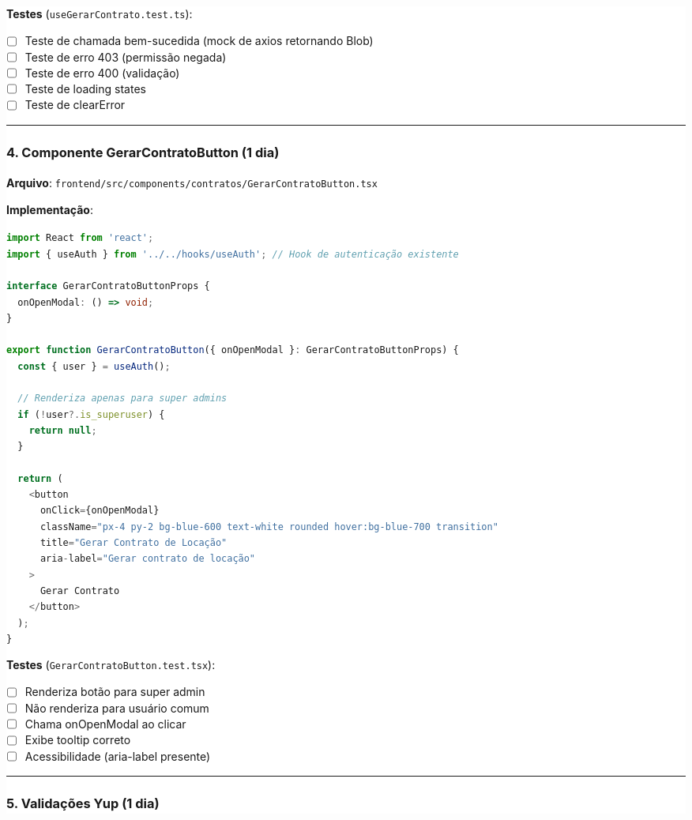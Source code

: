 **Testes** (`useGerarContrato.test.ts`):
- [ ] Teste de chamada bem-sucedida (mock de axios retornando Blob)
- [ ] Teste de erro 403 (permissão negada)
- [ ] Teste de erro 400 (validação)
- [ ] Teste de loading states
- [ ] Teste de clearError

---

### 4. Componente GerarContratoButton (1 dia)

**Arquivo**: `frontend/src/components/contratos/GerarContratoButton.tsx`

**Implementação**:

```typescript
import React from 'react';
import { useAuth } from '../../hooks/useAuth'; // Hook de autenticação existente

interface GerarContratoButtonProps {
  onOpenModal: () => void;
}

export function GerarContratoButton({ onOpenModal }: GerarContratoButtonProps) {
  const { user } = useAuth();

  // Renderiza apenas para super admins
  if (!user?.is_superuser) {
    return null;
  }

  return (
    <button
      onClick={onOpenModal}
      className="px-4 py-2 bg-blue-600 text-white rounded hover:bg-blue-700 transition"
      title="Gerar Contrato de Locação"
      aria-label="Gerar contrato de locação"
    >
      Gerar Contrato
    </button>
  );
}
```

**Testes** (`GerarContratoButton.test.tsx`):
- [ ] Renderiza botão para super admin
- [ ] Não renderiza para usuário comum
- [ ] Chama onOpenModal ao clicar
- [ ] Exibe tooltip correto
- [ ] Acessibilidade (aria-label presente)

---

### 5. Validações Yup (1 dia)
